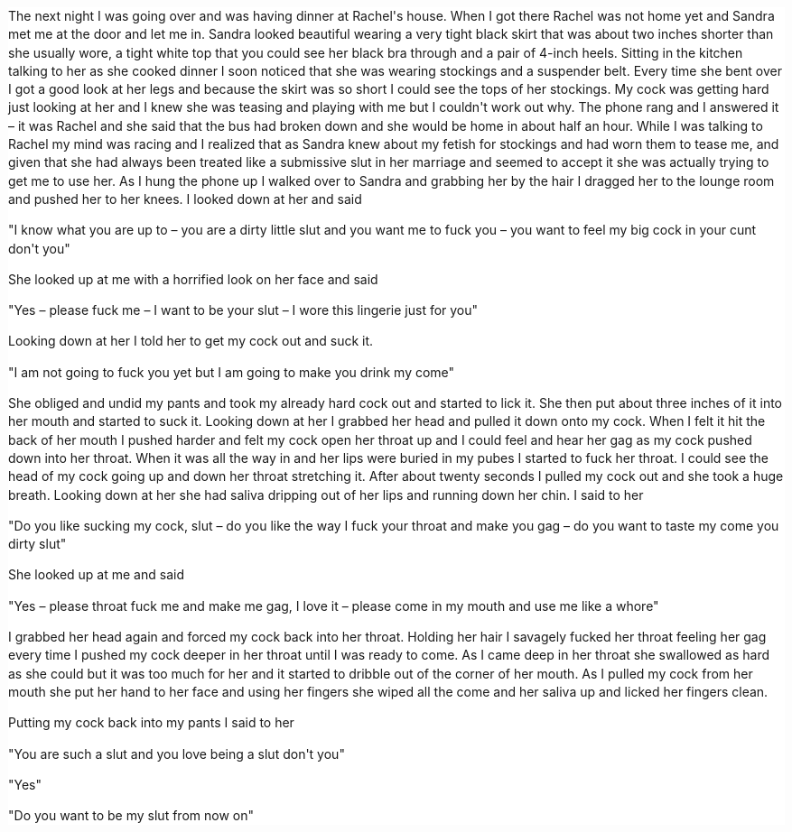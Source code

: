 The next night I was going over and was having dinner at Rachel's house. When I got there Rachel was not home yet and Sandra met me at the door and let me in. Sandra looked beautiful wearing a very tight black skirt that was about two inches shorter than she usually wore, a tight white top that you could see her black bra through and a pair of 4-inch heels. Sitting in the kitchen talking to her as she cooked dinner I soon noticed that she was wearing stockings and a suspender belt. Every time she bent over I got a good look at her legs and because the skirt was so short I could see the tops of her stockings. My cock was getting hard just looking at her and I knew she was teasing and playing with me but I couldn't work out why. The phone rang and I answered it – it was Rachel and she said that the bus had broken down and she would be home in about half an hour. While I was talking to Rachel my mind was racing and I realized that as Sandra knew about my fetish for stockings and had worn them to tease me, and given that she had always been treated like a submissive slut in her marriage and seemed to accept it she was actually trying to get me to use her. As I hung the phone up I walked over to Sandra and grabbing her by the hair I dragged her to the lounge room and pushed her to her knees. I looked down at her and said 

"I know what you are up to – you are a dirty little slut and you want me to fuck you – you want to feel my big cock in your cunt don't you" 

She looked up at me with a horrified look on her face and said 

"Yes – please fuck me – I want to be your slut – I wore this lingerie just for you" 

Looking down at her I told her to get my cock out and suck it. 

"I am not going to fuck you yet but I am going to make you drink my come" 

She obliged and undid my pants and took my already hard cock out and started to lick it. She then put about three inches of it into her mouth and started to suck it. Looking down at her I grabbed her head and pulled it down onto my cock. When I felt it hit the back of her mouth I pushed harder and felt my cock open her throat up and I could feel and hear her gag as my cock pushed down into her throat. When it was all the way in and her lips were buried in my pubes I started to fuck her throat. I could see the head of my cock going up and down her throat stretching it. After about twenty seconds I pulled my cock out and she took a huge breath. Looking down at her she had saliva dripping out of her lips and running down her chin. I said to her 

"Do you like sucking my cock, slut – do you like the way I fuck your throat and make you gag – do you want to taste my come you dirty slut" 

She looked up at me and said 

"Yes – please throat fuck me and make me gag, I love it – please come in my mouth and use me like a whore" 

I grabbed her head again and forced my cock back into her throat. Holding her hair I savagely fucked her throat feeling her gag every time I pushed my cock deeper in her throat until I was ready to come. As I came deep in her throat she swallowed as hard as she could but it was too much for her and it started to dribble out of the corner of her mouth. As I pulled my cock from her mouth she put her hand to her face and using her fingers she wiped all the come and her saliva up and licked her fingers clean. 

Putting my cock back into my pants I said to her 

"You are such a slut and you love being a slut don't you" 

"Yes" 

"Do you want to be my slut from now on" 
